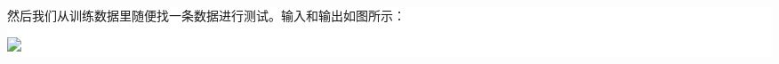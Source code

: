 然后我们从训练数据里随便找一条数据进行测试。输入和输出如图所示：

![](https://p3-juejin.byteimg.com/tos-cn-i-k3u1fbpfcp/6abd4559a1294e4498b93d07533f4122~tplv-k3u1fbpfcp-zoom-1.image)
